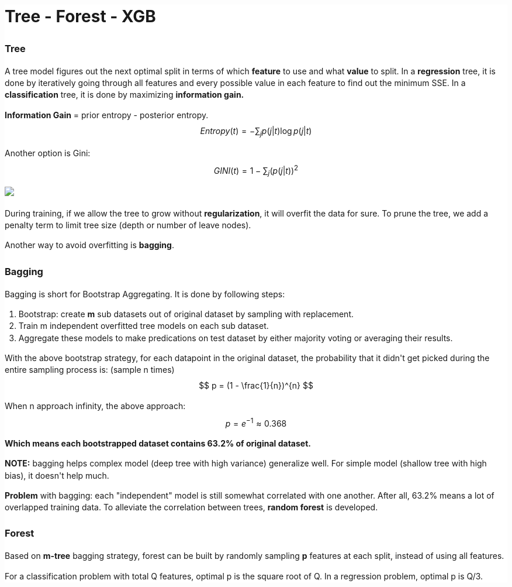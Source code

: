 
# Tree - Forest - XGB

### Tree

A tree model figures out the next optimal split in terms of which __feature__ to use and what __value__ to split. In a __regression__ tree, it is done by iteratively going through all features and every possible value in each feature to find out the minimum SSE. In a __classification__ tree, it is done by maximizing __information gain.__  

__Information Gain__ = prior entropy - posterior entropy.  
$$ Entropy(t) = - \sum_{j} p(j|t) \log{p(j|t)} $$

Another option is Gini:  
$$ GINI(t) = 1 - \sum_{j} (p(j|t))^2 $$

<img src="{{ '/styles/images/data-science-learning-notes/entropy-gini.png' }}" width="50%" />  

During training, if we allow the tree to grow without __regularization__, it will overfit the data for sure. To prune the tree, we add a penalty term to limit tree size (depth or number of leave nodes).

Another way to avoid overfitting is __bagging__.

### Bagging

Bagging is short for Bootstrap Aggregating. It is done by following steps:  
1. Bootstrap: create __m__ sub datasets out of original dataset by sampling with replacement.
2. Train m independent overfitted tree models on each sub dataset.
3. Aggregate these models to make predications on test dataset by either majority voting or averaging their results.

With the above bootstrap strategy, for each datapoint in the original dataset, the probability that it didn't get picked during the entire sampling process is: (sample n times)  
$$ p = (1 - \frac{1}{n})^{n} $$

When n approach infinity, the above approach:  
$$ p = e^{-1} \approx 0.368 $$

__Which means each bootstrapped dataset contains 63.2% of original dataset.__  

__NOTE:__ bagging helps complex model (deep tree with high variance) generalize well. For simple model (shallow tree with high bias), it doesn't help much.


__Problem__ with bagging: each "independent" model is still somewhat correlated with one another. After all, 63.2% means a lot of overlapped training data. To alleviate the correlation between trees, __random forest__ is developed.

### Forest

Based on __m-tree__ bagging strategy, forest can be built by randomly sampling __p__ features at each split, instead of using all features.  

For a classification problem with total Q features, optimal p is the square root of Q. In a regression problem, optimal p is Q/3.
